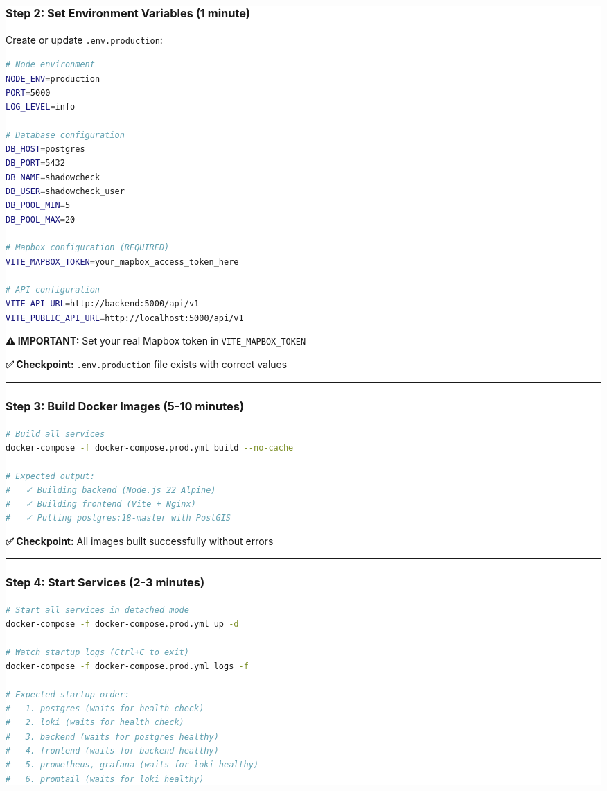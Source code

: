 ### Step 2: Set Environment Variables (1 minute)

Create or update `.env.production`:

```bash
# Node environment
NODE_ENV=production
PORT=5000
LOG_LEVEL=info

# Database configuration
DB_HOST=postgres
DB_PORT=5432
DB_NAME=shadowcheck
DB_USER=shadowcheck_user
DB_POOL_MIN=5
DB_POOL_MAX=20

# Mapbox configuration (REQUIRED)
VITE_MAPBOX_TOKEN=your_mapbox_access_token_here

# API configuration
VITE_API_URL=http://backend:5000/api/v1
VITE_PUBLIC_API_URL=http://localhost:5000/api/v1
```

**⚠️ IMPORTANT:** Set your real Mapbox token in `VITE_MAPBOX_TOKEN`

**✅ Checkpoint:** `.env.production` file exists with correct values

---

### Step 3: Build Docker Images (5-10 minutes)

```bash
# Build all services
docker-compose -f docker-compose.prod.yml build --no-cache

# Expected output:
#   ✓ Building backend (Node.js 22 Alpine)
#   ✓ Building frontend (Vite + Nginx)
#   ✓ Pulling postgres:18-master with PostGIS
```

**✅ Checkpoint:** All images built successfully without errors

---

### Step 4: Start Services (2-3 minutes)

```bash
# Start all services in detached mode
docker-compose -f docker-compose.prod.yml up -d

# Watch startup logs (Ctrl+C to exit)
docker-compose -f docker-compose.prod.yml logs -f

# Expected startup order:
#   1. postgres (waits for health check)
#   2. loki (waits for health check)
#   3. backend (waits for postgres healthy)
#   4. frontend (waits for backend healthy)
#   5. prometheus, grafana (waits for loki healthy)
#   6. promtail (waits for loki healthy)
```
